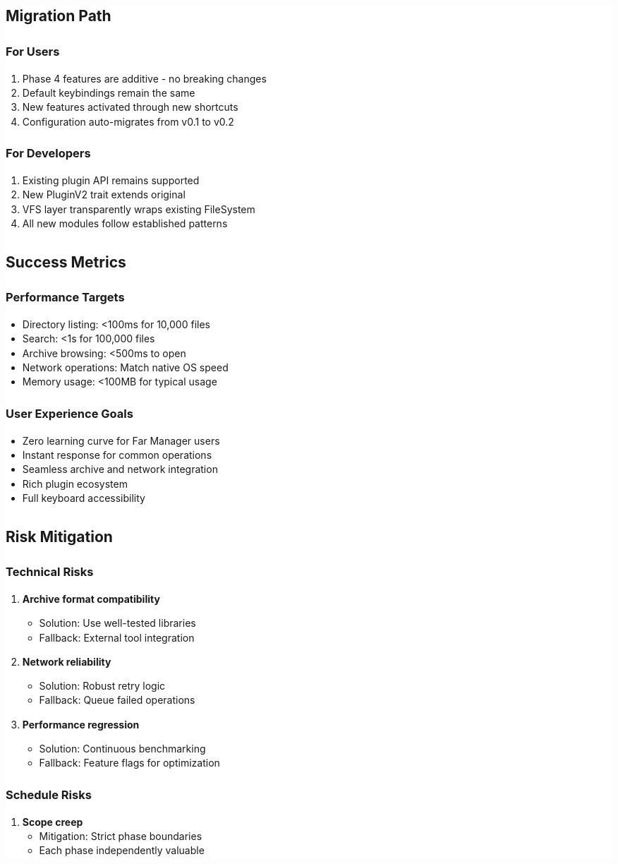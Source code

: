 ## Migration Path

### For Users
1. Phase 4 features are additive - no breaking changes
2. Default keybindings remain the same
3. New features activated through new shortcuts
4. Configuration auto-migrates from v0.1 to v0.2

### For Developers
1. Existing plugin API remains supported
2. New PluginV2 trait extends original
3. VFS layer transparently wraps existing FileSystem
4. All new modules follow established patterns

## Success Metrics

### Performance Targets
- Directory listing: <100ms for 10,000 files
- Search: <1s for 100,000 files
- Archive browsing: <500ms to open
- Network operations: Match native OS speed
- Memory usage: <100MB for typical usage

### User Experience Goals
- Zero learning curve for Far Manager users
- Instant response for common operations
- Seamless archive and network integration
- Rich plugin ecosystem
- Full keyboard accessibility

## Risk Mitigation

### Technical Risks
1. **Archive format compatibility**
   - Solution: Use well-tested libraries
   - Fallback: External tool integration

2. **Network reliability**
   - Solution: Robust retry logic
   - Fallback: Queue failed operations

3. **Performance regression**
   - Solution: Continuous benchmarking
   - Fallback: Feature flags for optimization

### Schedule Risks
1. **Scope creep**
   - Mitigation: Strict phase boundaries
   - Each phase independently valuable
